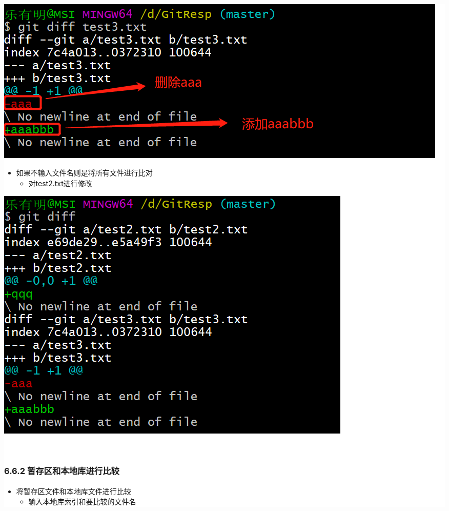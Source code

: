 ![](picture/43.png)

* 如果不输入文件名则是将所有文件进行比对
  * 对test2.txt进行修改

![](picture/44.png)

<br>

### 6.6.2 暂存区和本地库进行比较

* 将暂存区文件和本地库文件进行比较
  * 输入本地库索引和要比较的文件名
